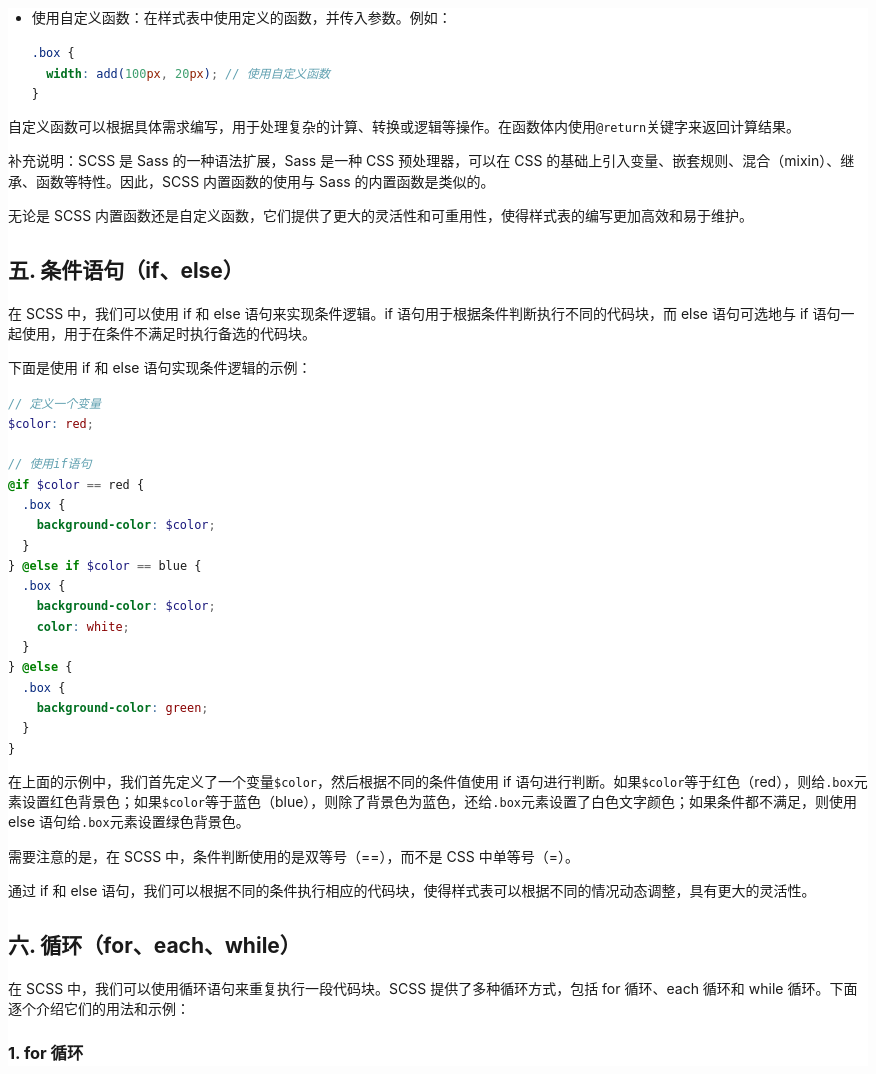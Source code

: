 - 使用自定义函数：在样式表中使用定义的函数，并传入参数。例如：
  ```scss
  .box {
    width: add(100px, 20px); // 使用自定义函数
  }
  ```

自定义函数可以根据具体需求编写，用于处理复杂的计算、转换或逻辑等操作。在函数体内使用`@return`关键字来返回计算结果。

补充说明：SCSS 是 Sass 的一种语法扩展，Sass 是一种 CSS 预处理器，可以在 CSS 的基础上引入变量、嵌套规则、混合（mixin）、继承、函数等特性。因此，SCSS 内置函数的使用与 Sass 的内置函数是类似的。

无论是 SCSS 内置函数还是自定义函数，它们提供了更大的灵活性和可重用性，使得样式表的编写更加高效和易于维护。

## 五. 条件语句（if、else）

在 SCSS 中，我们可以使用 if 和 else 语句来实现条件逻辑。if 语句用于根据条件判断执行不同的代码块，而 else 语句可选地与 if 语句一起使用，用于在条件不满足时执行备选的代码块。

下面是使用 if 和 else 语句实现条件逻辑的示例：

```scss
// 定义一个变量
$color: red;

// 使用if语句
@if $color == red {
  .box {
    background-color: $color;
  }
} @else if $color == blue {
  .box {
    background-color: $color;
    color: white;
  }
} @else {
  .box {
    background-color: green;
  }
}
```

在上面的示例中，我们首先定义了一个变量`$color`，然后根据不同的条件值使用 if 语句进行判断。如果`$color`等于红色（red），则给`.box`元素设置红色背景色；如果`$color`等于蓝色（blue），则除了背景色为蓝色，还给`.box`元素设置了白色文字颜色；如果条件都不满足，则使用 else 语句给`.box`元素设置绿色背景色。

需要注意的是，在 SCSS 中，条件判断使用的是双等号（==），而不是 CSS 中单等号（=）。

通过 if 和 else 语句，我们可以根据不同的条件执行相应的代码块，使得样式表可以根据不同的情况动态调整，具有更大的灵活性。

## 六. 循环（for、each、while）

在 SCSS 中，我们可以使用循环语句来重复执行一段代码块。SCSS 提供了多种循环方式，包括 for 循环、each 循环和 while 循环。下面逐个介绍它们的用法和示例：

### 1. for 循环
